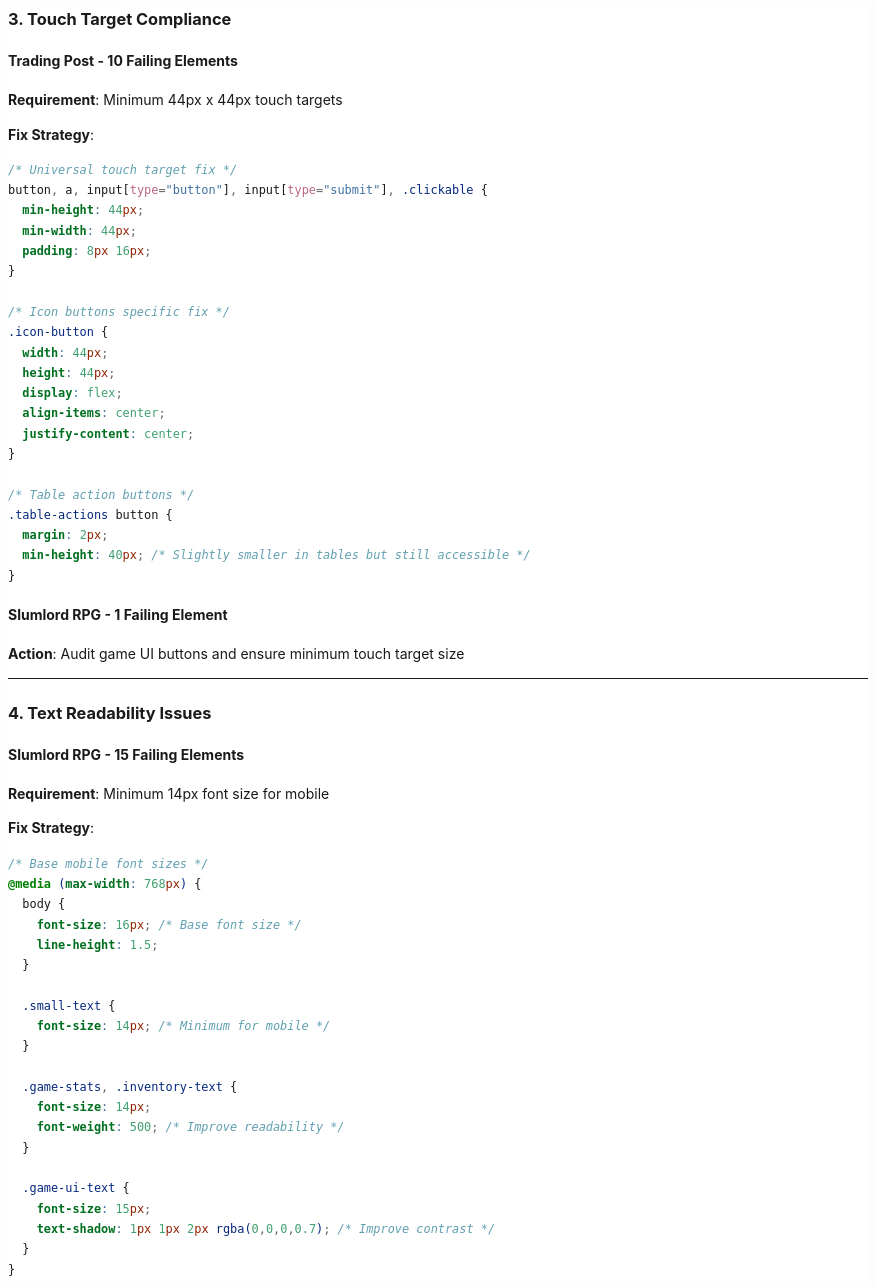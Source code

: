 ### **3. Touch Target Compliance**

#### **Trading Post - 10 Failing Elements**
**Requirement**: Minimum 44px x 44px touch targets

**Fix Strategy**:
```css
/* Universal touch target fix */
button, a, input[type="button"], input[type="submit"], .clickable {
  min-height: 44px;
  min-width: 44px;
  padding: 8px 16px;
}

/* Icon buttons specific fix */
.icon-button {
  width: 44px;
  height: 44px;
  display: flex;
  align-items: center;
  justify-content: center;
}

/* Table action buttons */
.table-actions button {
  margin: 2px;
  min-height: 40px; /* Slightly smaller in tables but still accessible */
}
```

#### **Slumlord RPG - 1 Failing Element**
**Action**: Audit game UI buttons and ensure minimum touch target size

---

### **4. Text Readability Issues**

#### **Slumlord RPG - 15 Failing Elements** 
**Requirement**: Minimum 14px font size for mobile

**Fix Strategy**:
```css
/* Base mobile font sizes */
@media (max-width: 768px) {
  body {
    font-size: 16px; /* Base font size */
    line-height: 1.5;
  }
  
  .small-text {
    font-size: 14px; /* Minimum for mobile */
  }
  
  .game-stats, .inventory-text {
    font-size: 14px;
    font-weight: 500; /* Improve readability */
  }
  
  .game-ui-text {
    font-size: 15px;
    text-shadow: 1px 1px 2px rgba(0,0,0,0.7); /* Improve contrast */
  }
}
```
